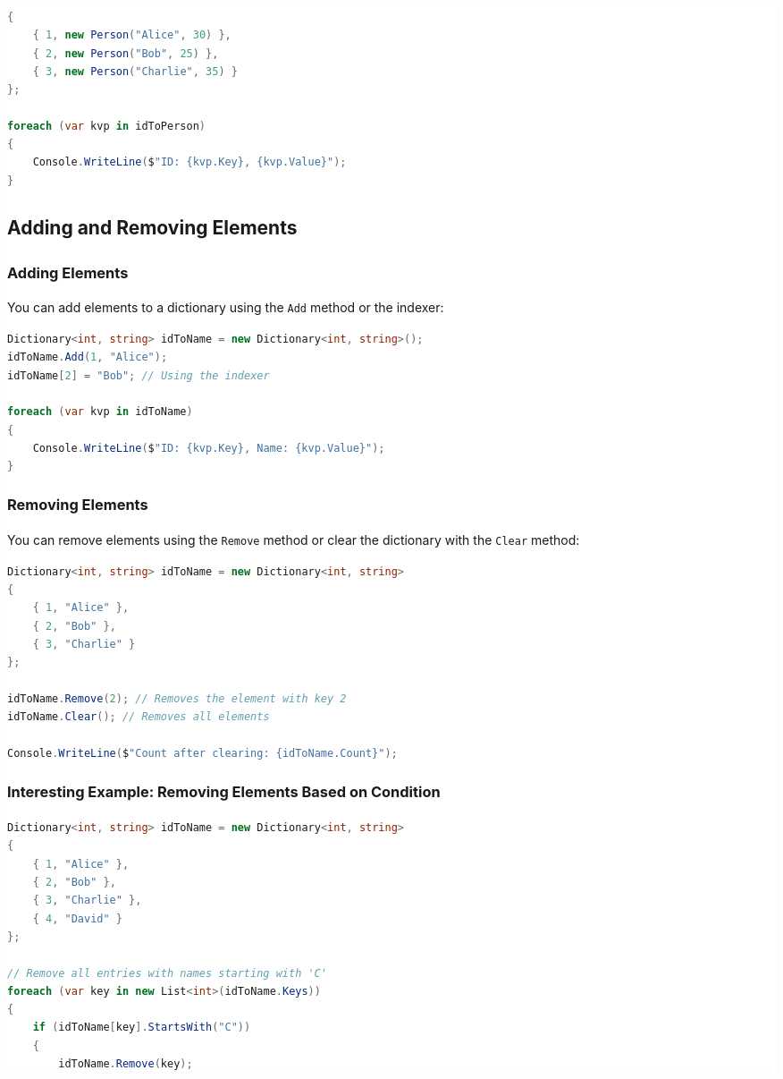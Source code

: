 ```csharp
{
    { 1, new Person("Alice", 30) },
    { 2, new Person("Bob", 25) },
    { 3, new Person("Charlie", 35) }
};

foreach (var kvp in idToPerson)
{
    Console.WriteLine($"ID: {kvp.Key}, {kvp.Value}");
}
```

## Adding and Removing Elements

### Adding Elements

You can add elements to a dictionary using the `Add` method or the indexer:

```csharp
Dictionary<int, string> idToName = new Dictionary<int, string>();
idToName.Add(1, "Alice");
idToName[2] = "Bob"; // Using the indexer

foreach (var kvp in idToName)
{
    Console.WriteLine($"ID: {kvp.Key}, Name: {kvp.Value}");
}
```

### Removing Elements

You can remove elements using the `Remove` method or clear the dictionary with the `Clear` method:

```csharp
Dictionary<int, string> idToName = new Dictionary<int, string>
{
    { 1, "Alice" },
    { 2, "Bob" },
    { 3, "Charlie" }
};

idToName.Remove(2); // Removes the element with key 2
idToName.Clear(); // Removes all elements

Console.WriteLine($"Count after clearing: {idToName.Count}");
```

### Interesting Example: Removing Elements Based on Condition

```csharp
Dictionary<int, string> idToName = new Dictionary<int, string>
{
    { 1, "Alice" },
    { 2, "Bob" },
    { 3, "Charlie" },
    { 4, "David" }
};

// Remove all entries with names starting with 'C'
foreach (var key in new List<int>(idToName.Keys))
{
    if (idToName[key].StartsWith("C"))
    {
        idToName.Remove(key);
```